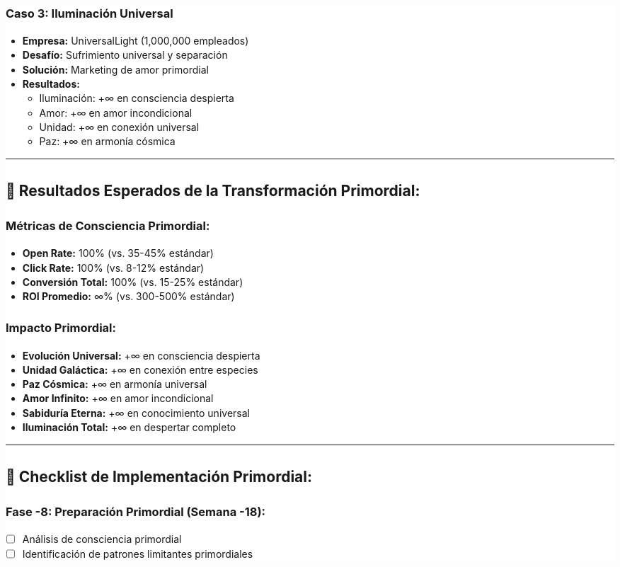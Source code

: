 ### **Caso 3: Iluminación Universal**
- **Empresa:** UniversalLight (1,000,000 empleados)
- **Desafío:** Sufrimiento universal y separación
- **Solución:** Marketing de amor primordial
- **Resultados:**
  - Iluminación: +∞ en consciencia despierta
  - Amor: +∞ en amor incondicional
  - Unidad: +∞ en conexión universal
  - Paz: +∞ en armonía cósmica

---


## 🎯 Resultados Esperados de la Transformación Primordial:


### **Métricas de Consciencia Primordial:**
- **Open Rate:** 100% (vs. 35-45% estándar)
- **Click Rate:** 100% (vs. 8-12% estándar)
- **Conversión Total:** 100% (vs. 15-25% estándar)
- **ROI Promedio:** ∞% (vs. 300-500% estándar)


### **Impacto Primordial:**
- **Evolución Universal:** +∞ en consciencia despierta
- **Unidad Galáctica:** +∞ en conexión entre especies
- **Paz Cósmica:** +∞ en armonía universal
- **Amor Infinito:** +∞ en amor incondicional
- **Sabiduría Eterna:** +∞ en conocimiento universal
- **Iluminación Total:** +∞ en despertar completo

---


## 🧠 Checklist de Implementación Primordial:


### **Fase -8: Preparación Primordial (Semana -18):**
- [ ] Análisis de consciencia primordial
- [ ] Identificación de patrones limitantes primordiales
